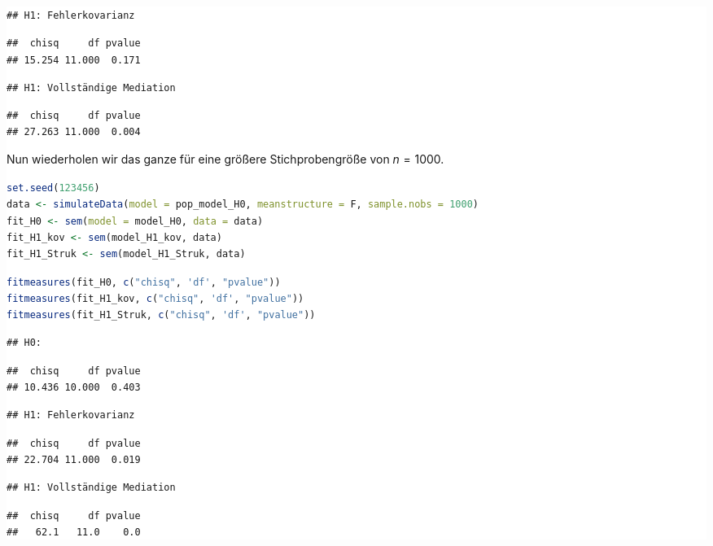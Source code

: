 ```
## H1: Fehlerkovarianz
```

```
##  chisq     df pvalue 
## 15.254 11.000  0.171
```

```
## H1: Vollständige Mediation
```

```
##  chisq     df pvalue 
## 27.263 11.000  0.004
```

Nun wiederholen wir das ganze für eine größere Stichprobengröße von $n=1000$.


```r
set.seed(123456)
data <- simulateData(model = pop_model_H0, meanstructure = F, sample.nobs = 1000)
fit_H0 <- sem(model = model_H0, data = data)
fit_H1_kov <- sem(model_H1_kov, data)
fit_H1_Struk <- sem(model_H1_Struk, data)
```


```r
fitmeasures(fit_H0, c("chisq", 'df', "pvalue"))
fitmeasures(fit_H1_kov, c("chisq", 'df', "pvalue"))
fitmeasures(fit_H1_Struk, c("chisq", 'df', "pvalue"))
```


```
## H0:
```

```
##  chisq     df pvalue 
## 10.436 10.000  0.403
```

```
## H1: Fehlerkovarianz
```

```
##  chisq     df pvalue 
## 22.704 11.000  0.019
```

```
## H1: Vollständige Mediation
```

```
##  chisq     df pvalue 
##   62.1   11.0    0.0
```
